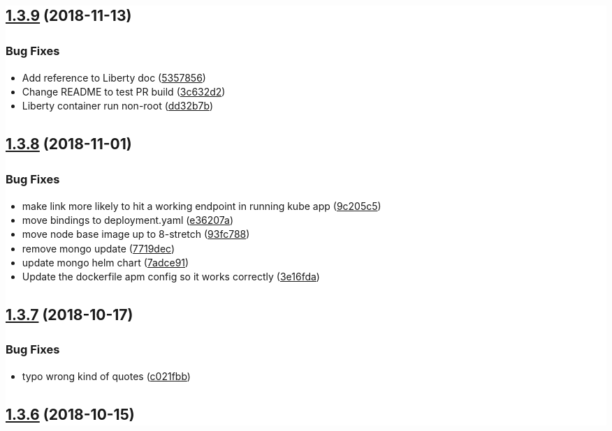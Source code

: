 <a name="1.3.9"></a>
## [1.3.9](https://github.com/ibm-developer/generator-ibm-cloud-enablement/compare/v1.3.8...v1.3.9) (2018-11-13)


### Bug Fixes

* Add reference to Liberty doc ([5357856](https://github.com/ibm-developer/generator-ibm-cloud-enablement/commit/5357856))
* Change README to test PR build ([3c632d2](https://github.com/ibm-developer/generator-ibm-cloud-enablement/commit/3c632d2))
* Liberty container run non-root ([dd32b7b](https://github.com/ibm-developer/generator-ibm-cloud-enablement/commit/dd32b7b))



<a name="1.3.8"></a>
## [1.3.8](https://github.com/ibm-developer/generator-ibm-cloud-enablement/compare/v1.3.7...v1.3.8) (2018-11-01)


### Bug Fixes

* make link more likely to hit a working endpoint in running kube app ([9c205c5](https://github.com/ibm-developer/generator-ibm-cloud-enablement/commit/9c205c5))
* move bindings to deployment.yaml ([e36207a](https://github.com/ibm-developer/generator-ibm-cloud-enablement/commit/e36207a))
* move node base image up to 8-stretch ([93fc788](https://github.com/ibm-developer/generator-ibm-cloud-enablement/commit/93fc788))
* remove mongo update ([7719dec](https://github.com/ibm-developer/generator-ibm-cloud-enablement/commit/7719dec))
* update mongo helm chart ([7adce91](https://github.com/ibm-developer/generator-ibm-cloud-enablement/commit/7adce91))
* Update the dockerfile apm config so it works correctly ([3e16fda](https://github.com/ibm-developer/generator-ibm-cloud-enablement/commit/3e16fda))



<a name="1.3.7"></a>
## [1.3.7](https://github.com/ibm-developer/generator-ibm-cloud-enablement/compare/v1.3.6...v1.3.7) (2018-10-17)


### Bug Fixes

* typo wrong kind of quotes ([c021fbb](https://github.com/ibm-developer/generator-ibm-cloud-enablement/commit/c021fbb))



<a name="1.3.6"></a>
## [1.3.6](https://github.com/ibm-developer/generator-ibm-cloud-enablement/compare/v1.3.5...v1.3.6) (2018-10-15)
